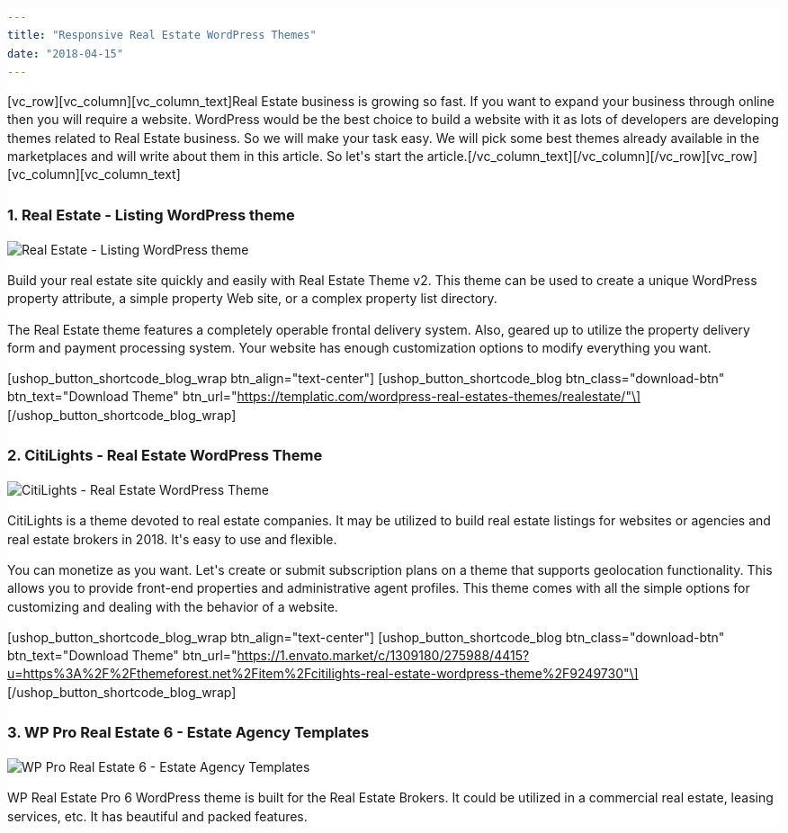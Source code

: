 ```yaml
---
title: "Responsive Real Estate WordPress Themes"
date: "2018-04-15"
---
```


\[vc_row\]\[vc_column\]\[vc_column_text\]Real Estate business is growing so fast. If you want to expand your business through online then you will require a website. WordPress would be the best choice to build a website with it as lots of developers are developing themes related to Real Estate business. So we will make your task easy. We will pick some best themes already available in the marketplaces and will write about them in this article. So let's start the article.\[/vc_column_text\]\[/vc_column\]\[/vc_row\]\[vc_row\]\[vc_column\]\[vc_column_text\]

### 1\. Real Estate - Listing WordPress theme

![Real Estate - Listing WordPress theme](/assets/blog/images/real-estate.png)

Build your real estate site quickly and easily with Real Estate Theme v2. This theme can be used to create a unique WordPress property attribute, a simple property Web site, or a complex property list directory.

The Real Estate theme features a completely operable frontal delivery system. Also, geared up to utilize the property delivery form and payment processing system. Your website has enough customization options to modify everything you want.

\[ushop_button_shortcode_blog_wrap btn_align="text-center"\] \[ushop_button_shortcode_blog btn_class="download-btn" btn_text="Download Theme" btn_url="https://templatic.com/wordpress-real-estates-themes/realestate/"\] \[/ushop_button_shortcode_blog_wrap\]

### 2\. CitiLights - Real Estate WordPress Theme

![CitiLights - Real Estate WordPress Theme](/assets/blog/images/CitiLights.jpg)

CitiLights is a theme devoted to real estate companies. It may be utilized to build real estate listings for websites or agencies and real estate brokers in 2018. It's easy to use and flexible.

You can monetize as you want. Let's create or submit subscription plans on a theme that supports geolocation functionality. This allows you to provide front-end properties and administrative agent profiles. This theme comes with all the simple options for customizing and dealing with the behavior of a website.

\[ushop_button_shortcode_blog_wrap btn_align="text-center"\] \[ushop_button_shortcode_blog btn_class="download-btn" btn_text="Download Theme" btn_url="https://1.envato.market/c/1309180/275988/4415?u=https%3A%2F%2Fthemeforest.net%2Fitem%2Fcitilights-real-estate-wordpress-theme%2F9249730"\] \[/ushop_button_shortcode_blog_wrap\]

### 3\. WP Pro Real Estate 6 - Estate Agency Templates

![WP Pro Real Estate 6 - Estate Agency Templates](/assets/blog/images/WP-Pro-Real-Estate-6.jpg)

WP Real Estate Pro 6 WordPress theme is built for the Real Estate Brokers. It could be utilized in a commercial real estate, leasing services, etc. It has beautiful and packed features.
